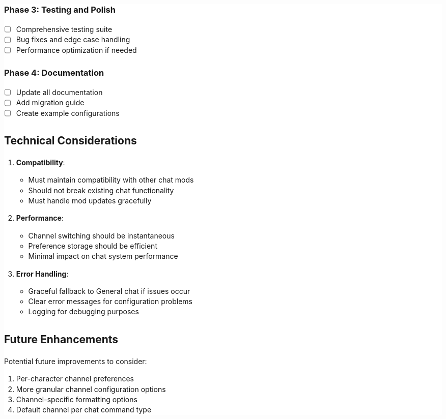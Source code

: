 ### Phase 3: Testing and Polish
- [ ] Comprehensive testing suite
- [ ] Bug fixes and edge case handling
- [ ] Performance optimization if needed

### Phase 4: Documentation
- [ ] Update all documentation
- [ ] Add migration guide
- [ ] Create example configurations

## Technical Considerations

1. **Compatibility**:
   - Must maintain compatibility with other chat mods
   - Should not break existing chat functionality
   - Must handle mod updates gracefully

2. **Performance**:
   - Channel switching should be instantaneous
   - Preference storage should be efficient
   - Minimal impact on chat system performance

3. **Error Handling**:
   - Graceful fallback to General chat if issues occur
   - Clear error messages for configuration problems
   - Logging for debugging purposes

## Future Enhancements

Potential future improvements to consider:
1. Per-character channel preferences
2. More granular channel configuration options
3. Channel-specific formatting options
4. Default channel per chat command type 